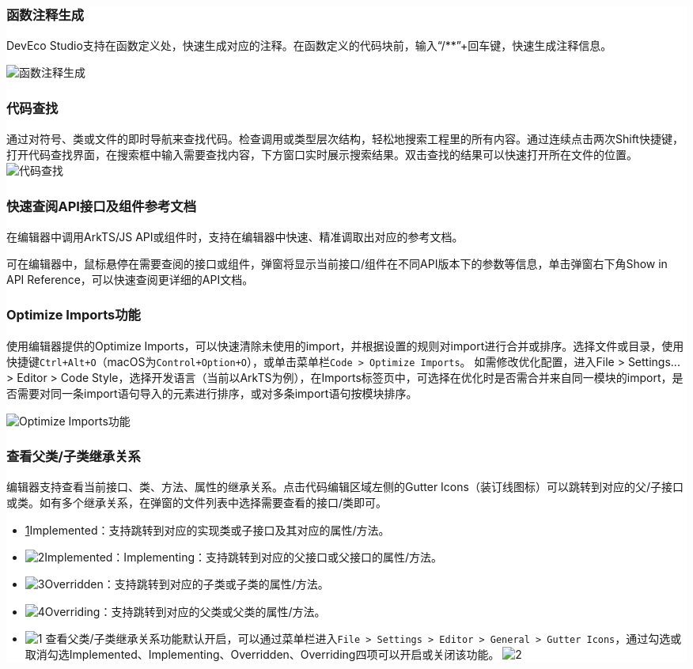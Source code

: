 ### 函数注释生成
DevEco Studio支持在函数定义处，快速生成对应的注释。在函数定义的代码块前，输入“/**”+回车键，快速生成注释信息。

![函数注释生成](https://alliance-communityfile-drcn.dbankcdn.com/FileServer/getFile/cmtyPub/011/111/111/0000000000011111111.20240719105427.44928675416513439693619631001729:50001231000000:2800:3E34C5CA8F7F7D4DDD09CD16A25D8AC41F36C96B5BCBD435621586C9A3B1DDA5.gif?needInitFileName=true?needInitFileName=true)

### 代码查找
通过对符号、类或文件的即时导航来查找代码。检查调用或类型层次结构，轻松地搜索工程里的所有内容。通过连续点击两次Shift快捷键，打开代码查找界面，在搜索框中输入需要查找内容，下方窗口实时展示搜索结果。双击查找的结果可以快速打开所在文件的位置。
![代码查找](https://alliance-communityfile-drcn.dbankcdn.com/FileServer/getFile/cmtyPub/011/111/111/0000000000011111111.20240719105427.02196898583414837120225192941280:50001231000000:2800:9E19517370E0FBCD9CDFACB6A99536A3B9C2EC9B634A9CDFB871275DCD6C452B.png?needInitFileName=true?needInitFileName=true)

### 快速查阅API接口及组件参考文档
在编辑器中调用ArkTS/JS API或组件时，支持在编辑器中快速、精准调取出对应的参考文档。

可在编辑器中，鼠标悬停在需要查阅的接口或组件，弹窗将显示当前接口/组件在不同API版本下的参数等信息，单击弹窗右下角Show in API Reference，可以快速查阅更详细的API文档。

### Optimize Imports功能
使用编辑器提供的Optimize Imports，可以快速清除未使用的import，并根据设置的规则对import进行合并或排序。选择文件或目录，使用快捷键`Ctrl+Alt+O`（macOS为`Control+Option+O`），或单击菜单栏`Code > Optimize Imports`。
如需修改优化配置，进入File > Settings... > Editor > Code Style，选择开发语言（当前以ArkTS为例），在Imports标签页中，可选择在优化时是否需合并来自同一模块的import，是否需要对同一条import语句导入的元素进行排序，或对多条import语句按模块排序。

![Optimize Imports功能](https://alliance-communityfile-drcn.dbankcdn.com/FileServer/getFile/cmtyPub/011/111/111/0000000000011111111.20240719105427.54198794058786156363445619508407:50001231000000:2800:8E3FF9228F62B4B7EA5945FA02223D84A03CC870A9A5E1AE6D5C45ABB943AAD2.png?needInitFileName=true?needInitFileName=true)

### 查看父类/子类继承关系
编辑器支持查看当前接口、类、方法、属性的继承关系。点击代码编辑区域左侧的Gutter Icons（装订线图标）可以跳转到对应的父/子接口或类。如有多个继承关系，在弹窗的文件列表中选择需要查看的接口/类即可。

- [1](https://alliance-communityfile-drcn.dbankcdn.com/FileServer/getFile/cmtyPub/011/111/111/0000000000011111111.20240719105427.79359199325172212095304405298743:50001231000000:2800:3C8C6A0DCE1B3BFF787D50F92F83AEE20AA9D660EAA48071EC5A115E78B20A00.png?needInitFileName=true?needInitFileName=true)Implemented：支持跳转到对应的实现类或子接口及其对应的属性/方法。

- ![2](https://alliance-communityfile-drcn.dbankcdn.com/FileServer/getFile/cmtyPub/011/111/111/0000000000011111111.20240719105427.57600689798910823318763049736026:50001231000000:2800:A4D0B1D8048B0EBDDB2058E4397284122B0EFD9AF29AFDD1A7BC59BDA5F0D74D.png?needInitFileName=true?needInitFileName=true)Implemented：Implementing：支持跳转到对应的父接口或父接口的属性/方法。
- ![3](https://alliance-communityfile-drcn.dbankcdn.com/FileServer/getFile/cmtyPub/011/111/111/0000000000011111111.20240719105427.79734836639742854030960518868343:50001231000000:2800:02E9525AC3E606CE06CFCC4A6A78B6B4070ADB0BB72C6D41547FB656A3AD5C72.png?needInitFileName=true?needInitFileName=true)Overridden：支持跳转到对应的子类或子类的属性/方法。
- ![4](https://alliance-communityfile-drcn.dbankcdn.com/FileServer/getFile/cmtyPub/011/111/111/0000000000011111111.20240719105428.85567380298998721879021088237840:50001231000000:2800:F778F3E78D74BBB9F5135C16B405D3B78AEF792016AD13C75AC7898B49F57FF2.png?needInitFileName=true?needInitFileName=true)Overriding：支持跳转到对应的父类或父类的属性/方法。
- ![1](https://alliance-communityfile-drcn.dbankcdn.com/FileServer/getFile/cmtyPub/011/111/111/0000000000011111111.20240719105428.85547604184310895756657211120487:50001231000000:2800:185B59C0E5B2CE77433B11926C8616C351CE269C1918BD3ED138666E21C20898.png?needInitFileName=true?needInitFileName=true)
查看父类/子类继承关系功能默认开启，可以通过菜单栏进入`File > Settings > Editor > General > Gutter Icons`，通过勾选或取消勾选Implemented、Implementing、Overridden、Overriding四项可以开启或关闭该功能。
![2](https://alliance-communityfile-drcn.dbankcdn.com/FileServer/getFile/cmtyPub/011/111/111/0000000000011111111.20240719105428.02442875461256091688572840692408:50001231000000:2800:E61B2B729BAFC50B9BA3547C709C7C9C350913159D16D68E6424B78080727865.png?needInitFileName=true?needInitFileName=true)
